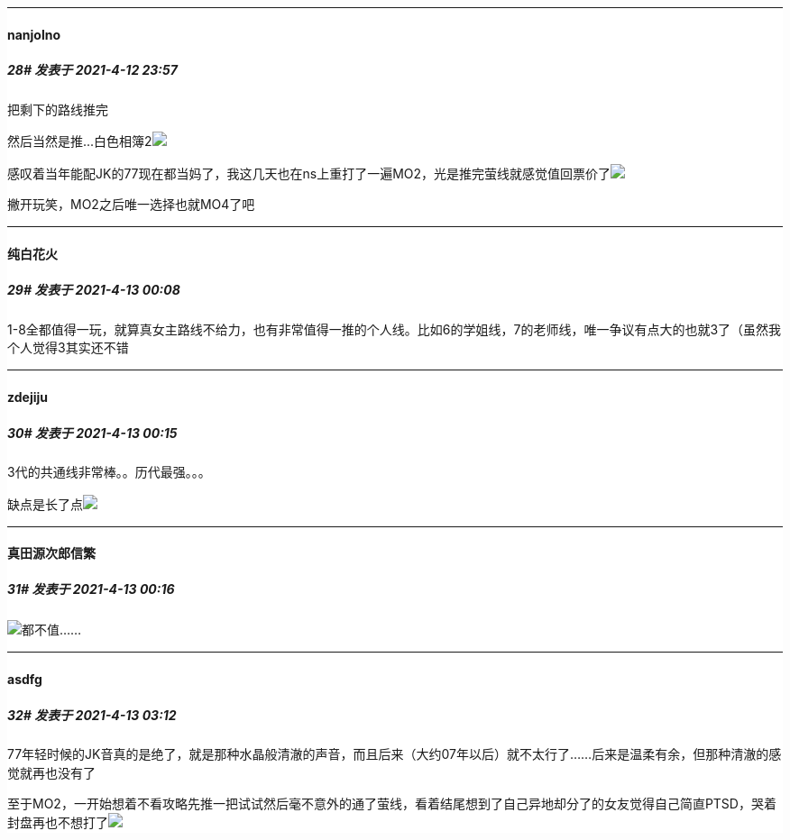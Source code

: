 
-----

####  nanjolno  
##### 28#       发表于 2021-4-12 23:57


把剩下的路线推完

然后当然是推...白色相簿2<img src="https://static.saraba1st.com/image/smiley/face2017/067.png" referrerpolicy="no-referrer">


感叹着当年能配JK的77现在都当妈了，我这几天也在ns上重打了一遍MO2，光是推完萤线就感觉值回票价了<img src="https://static.saraba1st.com/image/smiley/face2017/077.png" referrerpolicy="no-referrer">

撇开玩笑，MO2之后唯一选择也就MO4了吧


-----

####  纯白花火  
##### 29#       发表于 2021-4-13 00:08


1-8全都值得一玩，就算真女主路线不给力，也有非常值得一推的个人线。比如6的学姐线，7的老师线，唯一争议有点大的也就3了（虽然我个人觉得3其实还不错


-----

####  zdejiju  
##### 30#       发表于 2021-4-13 00:15


3代的共通线非常棒。。历代最强。。。


缺点是长了点<img src="https://static.saraba1st.com/image/smiley/face2017/004.gif" referrerpolicy="no-referrer">




-----

####  真田源次郎信繁  
##### 31#       发表于 2021-4-13 00:16


<img src="https://static.saraba1st.com/image/smiley/face2017/004.gif" referrerpolicy="no-referrer">都不值……


-----

####  asdfg  
##### 32#       发表于 2021-4-13 03:12


77年轻时候的JK音真的是绝了，就是那种水晶般清澈的声音，而且后来（大约07年以后）就不太行了……后来是温柔有余，但那种清澈的感觉就再也没有了


至于MO2，一开始想着不看攻略先推一把试试然后毫不意外的通了萤线，看着结尾想到了自己异地却分了的女友觉得自己简直PTSD，哭着封盘再也不想打了<img src="https://static.saraba1st.com/image/smiley/face2017/139.png" referrerpolicy="no-referrer">
